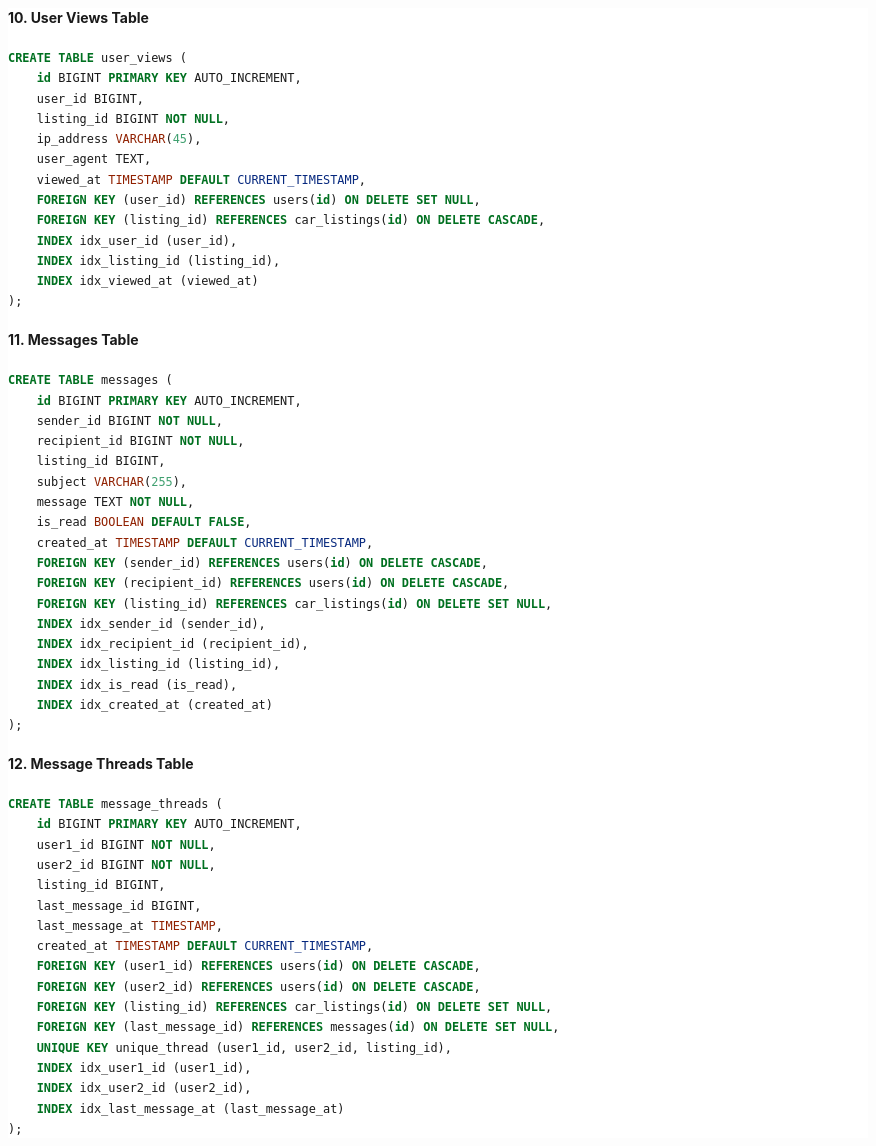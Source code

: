 #### 10. User Views Table
```sql
CREATE TABLE user_views (
    id BIGINT PRIMARY KEY AUTO_INCREMENT,
    user_id BIGINT,
    listing_id BIGINT NOT NULL,
    ip_address VARCHAR(45),
    user_agent TEXT,
    viewed_at TIMESTAMP DEFAULT CURRENT_TIMESTAMP,
    FOREIGN KEY (user_id) REFERENCES users(id) ON DELETE SET NULL,
    FOREIGN KEY (listing_id) REFERENCES car_listings(id) ON DELETE CASCADE,
    INDEX idx_user_id (user_id),
    INDEX idx_listing_id (listing_id),
    INDEX idx_viewed_at (viewed_at)
);
```

#### 11. Messages Table
```sql
CREATE TABLE messages (
    id BIGINT PRIMARY KEY AUTO_INCREMENT,
    sender_id BIGINT NOT NULL,
    recipient_id BIGINT NOT NULL,
    listing_id BIGINT,
    subject VARCHAR(255),
    message TEXT NOT NULL,
    is_read BOOLEAN DEFAULT FALSE,
    created_at TIMESTAMP DEFAULT CURRENT_TIMESTAMP,
    FOREIGN KEY (sender_id) REFERENCES users(id) ON DELETE CASCADE,
    FOREIGN KEY (recipient_id) REFERENCES users(id) ON DELETE CASCADE,
    FOREIGN KEY (listing_id) REFERENCES car_listings(id) ON DELETE SET NULL,
    INDEX idx_sender_id (sender_id),
    INDEX idx_recipient_id (recipient_id),
    INDEX idx_listing_id (listing_id),
    INDEX idx_is_read (is_read),
    INDEX idx_created_at (created_at)
);
```

#### 12. Message Threads Table
```sql
CREATE TABLE message_threads (
    id BIGINT PRIMARY KEY AUTO_INCREMENT,
    user1_id BIGINT NOT NULL,
    user2_id BIGINT NOT NULL,
    listing_id BIGINT,
    last_message_id BIGINT,
    last_message_at TIMESTAMP,
    created_at TIMESTAMP DEFAULT CURRENT_TIMESTAMP,
    FOREIGN KEY (user1_id) REFERENCES users(id) ON DELETE CASCADE,
    FOREIGN KEY (user2_id) REFERENCES users(id) ON DELETE CASCADE,
    FOREIGN KEY (listing_id) REFERENCES car_listings(id) ON DELETE SET NULL,
    FOREIGN KEY (last_message_id) REFERENCES messages(id) ON DELETE SET NULL,
    UNIQUE KEY unique_thread (user1_id, user2_id, listing_id),
    INDEX idx_user1_id (user1_id),
    INDEX idx_user2_id (user2_id),
    INDEX idx_last_message_at (last_message_at)
);
```
